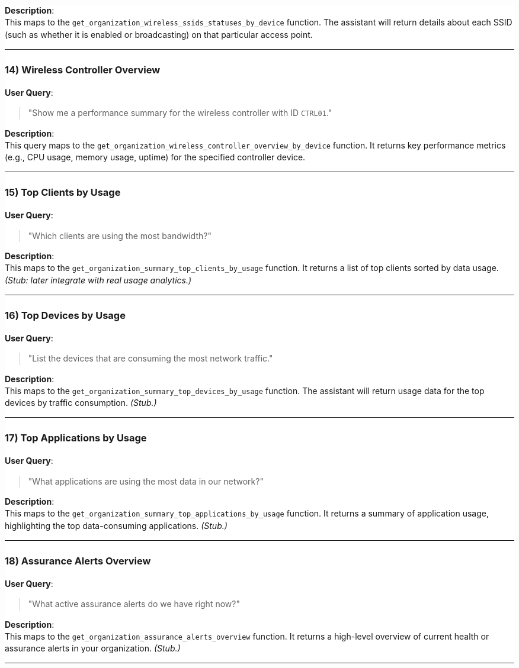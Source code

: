 **Description**:  
This maps to the `get_organization_wireless_ssids_statuses_by_device` function. The assistant will return details about each SSID (such as whether it is enabled or broadcasting) on that particular access point.

---

### 14) **Wireless Controller Overview**  
**User Query**:  
> "Show me a performance summary for the wireless controller with ID `CTRL01`."  

**Description**:  
This query maps to the `get_organization_wireless_controller_overview_by_device` function. It returns key performance metrics (e.g., CPU usage, memory usage, uptime) for the specified controller device.

---

### 15) **Top Clients by Usage**  
**User Query**:  
> "Which clients are using the most bandwidth?"  

**Description**:  
This maps to the `get_organization_summary_top_clients_by_usage` function. It returns a list of top clients sorted by data usage. *(Stub: later integrate with real usage analytics.)*

---

### 16) **Top Devices by Usage**  
**User Query**:  
> "List the devices that are consuming the most network traffic."  

**Description**:  
This maps to the `get_organization_summary_top_devices_by_usage` function. The assistant will return usage data for the top devices by traffic consumption. *(Stub.)*

---

### 17) **Top Applications by Usage**  
**User Query**:  
> "What applications are using the most data in our network?"  

**Description**:  
This maps to the `get_organization_summary_top_applications_by_usage` function. It returns a summary of application usage, highlighting the top data-consuming applications. *(Stub.)*

---

### 18) **Assurance Alerts Overview**  
**User Query**:  
> "What active assurance alerts do we have right now?"  

**Description**:  
This maps to the `get_organization_assurance_alerts_overview` function. It returns a high-level overview of current health or assurance alerts in your organization. *(Stub.)*

---